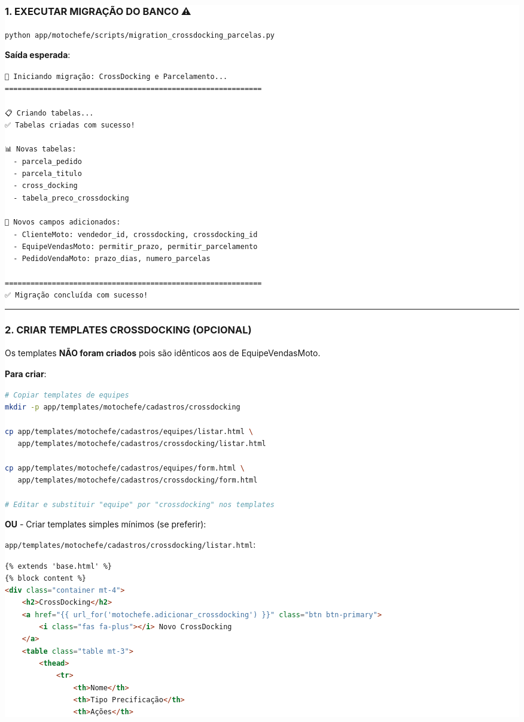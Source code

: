 ### 1. **EXECUTAR MIGRAÇÃO DO BANCO** ⚠️

```bash
python app/motochefe/scripts/migration_crossdocking_parcelas.py
```

**Saída esperada**:
```
🚀 Iniciando migração: CrossDocking e Parcelamento...
============================================================

📋 Criando tabelas...
✅ Tabelas criadas com sucesso!

📊 Novas tabelas:
  - parcela_pedido
  - parcela_titulo
  - cross_docking
  - tabela_preco_crossdocking

🔧 Novos campos adicionados:
  - ClienteMoto: vendedor_id, crossdocking, crossdocking_id
  - EquipeVendasMoto: permitir_prazo, permitir_parcelamento
  - PedidoVendaMoto: prazo_dias, numero_parcelas

============================================================
✅ Migração concluída com sucesso!
```

---

### 2. **CRIAR TEMPLATES CROSSDOCKING** (OPCIONAL)

Os templates **NÃO foram criados** pois são idênticos aos de EquipeVendasMoto.

**Para criar**:

```bash
# Copiar templates de equipes
mkdir -p app/templates/motochefe/cadastros/crossdocking

cp app/templates/motochefe/cadastros/equipes/listar.html \
   app/templates/motochefe/cadastros/crossdocking/listar.html

cp app/templates/motochefe/cadastros/equipes/form.html \
   app/templates/motochefe/cadastros/crossdocking/form.html

# Editar e substituir "equipe" por "crossdocking" nos templates
```

**OU** - Criar templates simples mínimos (se preferir):

`app/templates/motochefe/cadastros/crossdocking/listar.html`:
```html
{% extends 'base.html' %}
{% block content %}
<div class="container mt-4">
    <h2>CrossDocking</h2>
    <a href="{{ url_for('motochefe.adicionar_crossdocking') }}" class="btn btn-primary">
        <i class="fas fa-plus"></i> Novo CrossDocking
    </a>
    <table class="table mt-3">
        <thead>
            <tr>
                <th>Nome</th>
                <th>Tipo Precificação</th>
                <th>Ações</th>
```